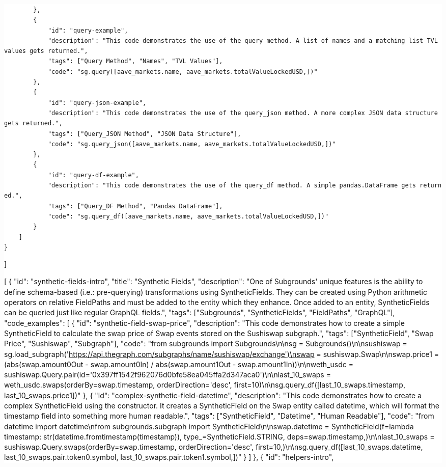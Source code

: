             },
            {
                "id": "query-example",
                "description": "This code demonstrates the use of the query method. A list of names and a matching list TVL values gets returned.",
                "tags": ["Query Method", "Names", "TVL Values"],
                "code": "sg.query([aave_markets.name, aave_markets.totalValueLockedUSD,])"
            },
            {
                "id": "query-json-example",
                "description": "This code demonstrates the use of the query_json method. A more complex JSON data structure gets returned.",
                "tags": ["Query_JSON Method", "JSON Data Structure"],
                "code": "sg.query_json([aave_markets.name, aave_markets.totalValueLockedUSD,])"
            },
            {
                "id": "query-df-example",
                "description": "This code demonstrates the use of the query_df method. A simple pandas.DataFrame gets returned.",
                "tags": ["Query_DF Method", "Pandas DataFrame"],
                "code": "sg.query_df([aave_markets.name, aave_markets.totalValueLockedUSD,])"
            }
        ]
    }
]

[
    {
        "id": "synthetic-fields-intro",
        "title": "Synthetic Fields",
        "description": "One of Subgrounds' unique features is the ability to define schema-based (i.e.: pre-querying) transformations using SyntheticFields. They can be created using Python arithmetic operators on relative FieldPaths and must be added to the entity which they enhance. Once added to an entity, SyntheticFields can be queried just like regular GraphQL fields.",
        "tags": ["Subgrounds", "SyntheticFields", "FieldPaths", "GraphQL"],
        "code_examples": [
            {
                "id": "synthetic-field-swap-price",
                "description": "This code demonstrates how to create a simple SyntheticField to calculate the swap price of Swap events stored on the Sushiswap subgraph.",
                "tags": ["SyntheticField", "Swap Price", "Sushiswap", "Subgraph"],
                "code": "from subgrounds import Subgrounds\n\nsg = Subgrounds()\n\nsushiswap = sg.load_subgraph('https://api.thegraph.com/subgraphs/name/sushiswap/exchange')\nswap = sushiswap.Swap\n\nswap.price1 = (abs(swap.amount0Out - swap.amount0In) / abs(swap.amount1Out - swap.amount1In))\n\nweth_usdc = sushiswap.Query.pair(id='0x397ff1542f962076d0bfe58ea045ffa2d347aca0')\n\nlast_10_swaps = weth_usdc.swaps(orderBy=swap.timestamp, orderDirection='desc', first=10)\n\nsg.query_df([last_10_swaps.timestamp, last_10_swaps.price1])"
            },
            {
                "id": "complex-synthetic-field-datetime",
                "description": "This code demonstrates how to create a complex SyntheticField using the constructor. It creates a SyntheticField on the Swap entity called datetime, which will format the timestamp field into something more human readable.",
                "tags": ["SyntheticField", "Datetime", "Human Readable"],
                "code": "from datetime import datetime\nfrom subgrounds.subgraph import SyntheticField\n\nswap.datetime = SyntheticField(f=lambda timestamp: str(datetime.fromtimestamp(timestamp)), type_=SyntheticField.STRING, deps=swap.timestamp,)\n\nlast_10_swaps = sushiswap.Query.swaps(orderBy=swap.timestamp, orderDirection='desc', first=10,)\n\nsg.query_df([last_10_swaps.datetime, last_10_swaps.pair.token0.symbol, last_10_swaps.pair.token1.symbol,])"
            }
        ]
    },
    {
        "id": "helpers-intro",
